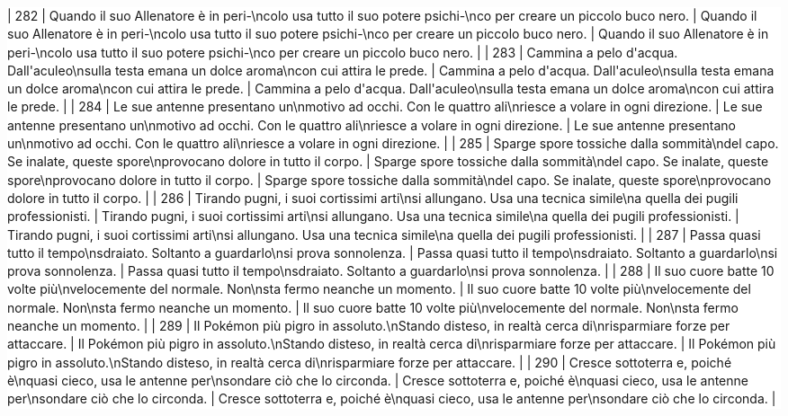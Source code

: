 | 282 | Quando il suo Allenatore è in peri-\ncolo usa tutto il suo potere psichi-\nco per creare un piccolo buco nero. | Quando il suo Allenatore è in peri-\ncolo usa tutto il suo potere psichi-\nco per creare un piccolo buco nero. | Quando il suo Allenatore è in peri-\ncolo usa tutto il suo potere psichi-\nco per creare un piccolo buco nero. |
| 283 | Cammina a pelo d'acqua. Dall'aculeo\nsulla testa emana un dolce aroma\ncon cui attira le prede. | Cammina a pelo d'acqua. Dall'aculeo\nsulla testa emana un dolce aroma\ncon cui attira le prede. | Cammina a pelo d'acqua. Dall'aculeo\nsulla testa emana un dolce aroma\ncon cui attira le prede. |
| 284 | Le sue antenne presentano un\nmotivo ad occhi. Con le quattro ali\nriesce a volare in ogni direzione. | Le sue antenne presentano un\nmotivo ad occhi. Con le quattro ali\nriesce a volare in ogni direzione. | Le sue antenne presentano un\nmotivo ad occhi. Con le quattro ali\nriesce a volare in ogni direzione. |
| 285 | Sparge spore tossiche dalla sommità\ndel capo. Se inalate, queste spore\nprovocano dolore in tutto il corpo. | Sparge spore tossiche dalla sommità\ndel capo. Se inalate, queste spore\nprovocano dolore in tutto il corpo. | Sparge spore tossiche dalla sommità\ndel capo. Se inalate, queste spore\nprovocano dolore in tutto il corpo. |
| 286 | Tirando pugni, i suoi cortissimi arti\nsi allungano. Usa una tecnica simile\na quella dei pugili professionisti. | Tirando pugni, i suoi cortissimi arti\nsi allungano. Usa una tecnica simile\na quella dei pugili professionisti. | Tirando pugni, i suoi cortissimi arti\nsi allungano. Usa una tecnica simile\na quella dei pugili professionisti. |
| 287 | Passa quasi tutto il tempo\nsdraiato. Soltanto a guardarlo\nsi prova sonnolenza. | Passa quasi tutto il tempo\nsdraiato. Soltanto a guardarlo\nsi prova sonnolenza. | Passa quasi tutto il tempo\nsdraiato. Soltanto a guardarlo\nsi prova sonnolenza. |
| 288 | Il suo cuore batte 10 volte più\nvelocemente del normale. Non\nsta fermo neanche un momento. | Il suo cuore batte 10 volte più\nvelocemente del normale. Non\nsta fermo neanche un momento. | Il suo cuore batte 10 volte più\nvelocemente del normale. Non\nsta fermo neanche un momento. |
| 289 | Il Pokémon più pigro in assoluto.\nStando disteso, in realtà cerca di\nrisparmiare forze per attaccare. | Il Pokémon più pigro in assoluto.\nStando disteso, in realtà cerca di\nrisparmiare forze per attaccare. | Il Pokémon più pigro in assoluto.\nStando disteso, in realtà cerca di\nrisparmiare forze per attaccare. |
| 290 | Cresce sottoterra e, poiché è\nquasi cieco, usa le antenne per\nsondare ciò che lo circonda. | Cresce sottoterra e, poiché è\nquasi cieco, usa le antenne per\nsondare ciò che lo circonda. | Cresce sottoterra e, poiché è\nquasi cieco, usa le antenne per\nsondare ciò che lo circonda. |
